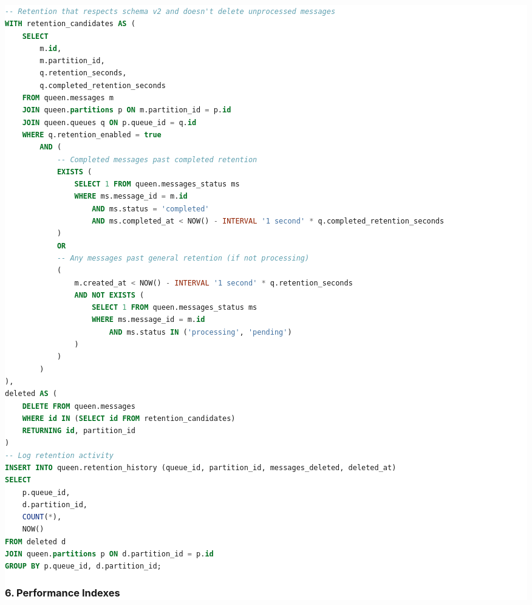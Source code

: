 ```sql
-- Retention that respects schema v2 and doesn't delete unprocessed messages
WITH retention_candidates AS (
    SELECT 
        m.id,
        m.partition_id,
        q.retention_seconds,
        q.completed_retention_seconds
    FROM queen.messages m
    JOIN queen.partitions p ON m.partition_id = p.id
    JOIN queen.queues q ON p.queue_id = q.id
    WHERE q.retention_enabled = true
        AND (
            -- Completed messages past completed retention
            EXISTS (
                SELECT 1 FROM queen.messages_status ms
                WHERE ms.message_id = m.id
                    AND ms.status = 'completed'
                    AND ms.completed_at < NOW() - INTERVAL '1 second' * q.completed_retention_seconds
            )
            OR
            -- Any messages past general retention (if not processing)
            (
                m.created_at < NOW() - INTERVAL '1 second' * q.retention_seconds
                AND NOT EXISTS (
                    SELECT 1 FROM queen.messages_status ms
                    WHERE ms.message_id = m.id
                        AND ms.status IN ('processing', 'pending')
                )
            )
        )
),
deleted AS (
    DELETE FROM queen.messages
    WHERE id IN (SELECT id FROM retention_candidates)
    RETURNING id, partition_id
)
-- Log retention activity
INSERT INTO queen.retention_history (queue_id, partition_id, messages_deleted, deleted_at)
SELECT 
    p.queue_id,
    d.partition_id,
    COUNT(*),
    NOW()
FROM deleted d
JOIN queen.partitions p ON d.partition_id = p.id
GROUP BY p.queue_id, d.partition_id;
```

### 6. Performance Indexes
